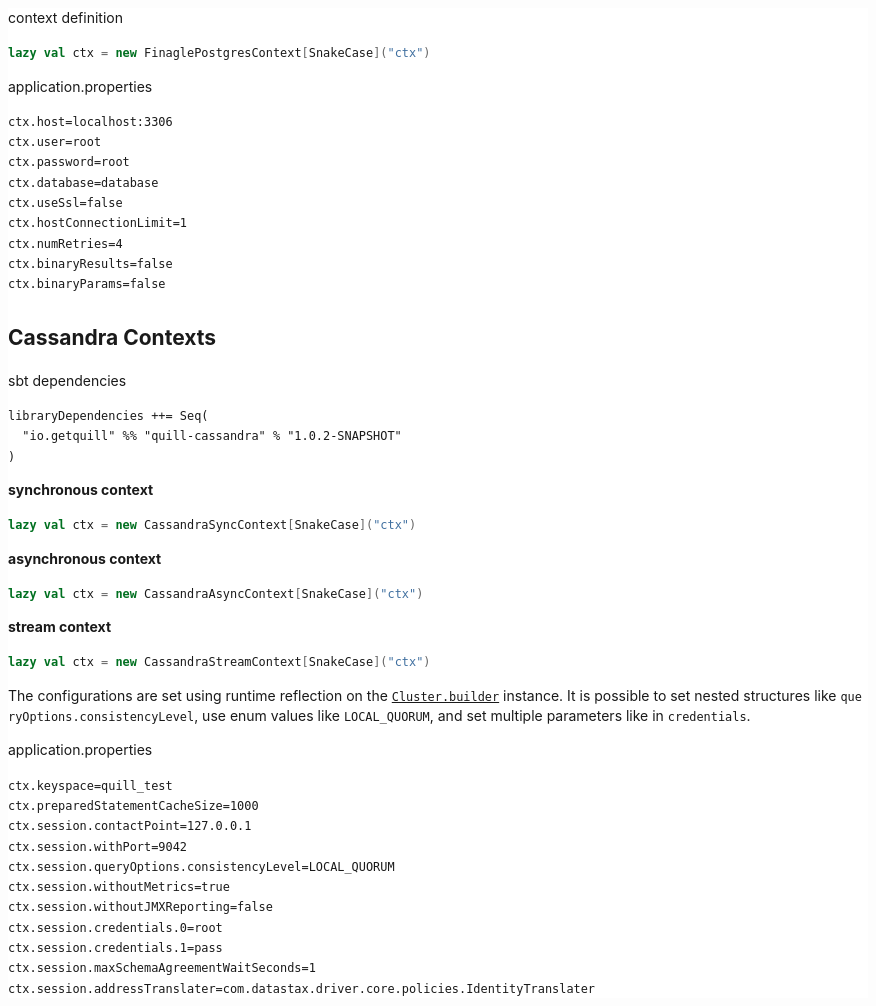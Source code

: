 context definition
```scala
lazy val ctx = new FinaglePostgresContext[SnakeCase]("ctx")
```

application.properties
```
ctx.host=localhost:3306
ctx.user=root
ctx.password=root
ctx.database=database
ctx.useSsl=false
ctx.hostConnectionLimit=1
ctx.numRetries=4
ctx.binaryResults=false
ctx.binaryParams=false
```

Cassandra Contexts
-----------------

sbt dependencies
```
libraryDependencies ++= Seq(
  "io.getquill" %% "quill-cassandra" % "1.0.2-SNAPSHOT"
)
```

**synchronous context**
```scala
lazy val ctx = new CassandraSyncContext[SnakeCase]("ctx")
```

**asynchronous context**
```scala
lazy val ctx = new CassandraAsyncContext[SnakeCase]("ctx")
```

**stream context**
```scala
lazy val ctx = new CassandraStreamContext[SnakeCase]("ctx")
```

The configurations are set using runtime reflection on the [`Cluster.builder`](https://docs.datastax.com/en/drivers/java/2.1/com/datastax/driver/core/Cluster.Builder.html) instance. It is possible to set nested structures like `queryOptions.consistencyLevel`, use enum values like `LOCAL_QUORUM`, and set multiple parameters like in `credentials`.

application.properties
```
ctx.keyspace=quill_test
ctx.preparedStatementCacheSize=1000
ctx.session.contactPoint=127.0.0.1
ctx.session.withPort=9042
ctx.session.queryOptions.consistencyLevel=LOCAL_QUORUM
ctx.session.withoutMetrics=true
ctx.session.withoutJMXReporting=false
ctx.session.credentials.0=root
ctx.session.credentials.1=pass
ctx.session.maxSchemaAgreementWaitSeconds=1
ctx.session.addressTranslater=com.datastax.driver.core.policies.IdentityTranslater
```
